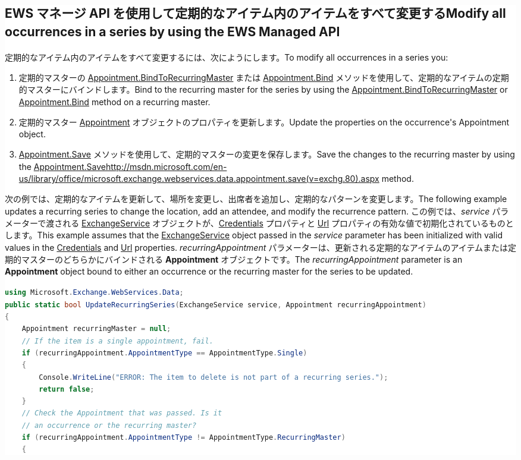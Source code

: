 ## <a name="modify-all-occurrences-in-a-series-by-using-the-ews-managed-api"></a><span data-ttu-id="b49e9-113">EWS マネージ API を使用して定期的なアイテム内のアイテムをすべて変更する</span><span class="sxs-lookup"><span data-stu-id="b49e9-113">Modify all occurrences in a series by using the EWS Managed API</span></span>

<span data-ttu-id="b49e9-114">定期的なアイテム内のアイテムをすべて変更するには、次にようにします。</span><span class="sxs-lookup"><span data-stu-id="b49e9-114">To modify all occurrences in a series you:</span></span>
  
1. <span data-ttu-id="b49e9-115">定期的マスターの [Appointment.BindToRecurringMaster](http://msdn.microsoft.com/ja-JP/library/office/microsoft.exchange.webservices.data.appointment.bindtorecurringmaster%28v=exchg.80%29.aspx) または [Appointment.Bind](http://msdn.microsoft.com/ja-JP/library/microsoft.exchange.webservices.data.appointment.bind%28v=exchg.80%29.aspx) メソッドを使用して、定期的なアイテムの定期的マスターにバインドします。</span><span class="sxs-lookup"><span data-stu-id="b49e9-115">Bind to the recurring master for the series by using the [Appointment.BindToRecurringMaster](http://msdn.microsoft.com/ja-JP/library/office/microsoft.exchange.webservices.data.appointment.bindtorecurringmaster%28v=exchg.80%29.aspx) or [Appointment.Bind](http://msdn.microsoft.com/ja-JP/library/microsoft.exchange.webservices.data.appointment.bind%28v=exchg.80%29.aspx) method on a recurring master.</span></span> 
    
2. <span data-ttu-id="b49e9-116">定期的マスター [Appointment](http://msdn.microsoft.com/ja-JP/library/microsoft.exchange.webservices.data.appointment%28v=exchg.80%29.aspx) オブジェクトのプロパティを更新します。</span><span class="sxs-lookup"><span data-stu-id="b49e9-116">Update the properties on the occurrence's Appointment object.</span></span> 
    
3. <span data-ttu-id="b49e9-117">[Appointment.Save](http://msdn.microsoft.com/ja-JP/library/office/microsoft.exchange.webservices.data.appointment.save%28v=exchg.80%29.aspx) メソッドを使用して、定期的マスターの変更を保存します。</span><span class="sxs-lookup"><span data-stu-id="b49e9-117">Save the changes to the recurring master by using the [Appointment.Savehttp://msdn.microsoft.com/en-us/library/office/microsoft.exchange.webservices.data.appointment.save(v=exchg.80).aspx](http://msdn.microsoft.com/ja-JP/library/office/microsoft.exchange.webservices.data.appointment.save%28v=exchg.80%29.aspx) method.</span></span> 
    
<span data-ttu-id="b49e9-118">次の例では、定期的なアイテムを更新して、場所を変更し、出席者を追加し、定期的なパターンを変更します。</span><span class="sxs-lookup"><span data-stu-id="b49e9-118">The following example updates a recurring series to change the location, add an attendee, and modify the recurrence pattern.</span></span> <span data-ttu-id="b49e9-119">この例では、_service_ パラメーターで渡される [ExchangeService](http://msdn.microsoft.com/ja-JP/library/microsoft.exchange.webservices.data.exchangeservice%28v=exchg.80%29.aspx) オブジェクトが、[Credentials](http://msdn.microsoft.com/ja-JP/library/microsoft.exchange.webservices.data.exchangeservicebase.credentials%28v=exchg.80%29.aspx) プロパティと [Url](http://msdn.microsoft.com/ja-JP/library/microsoft.exchange.webservices.data.exchangeservice.url%28v=exchg.80%29.aspx) プロパティの有効な値で初期化されているものとします。</span><span class="sxs-lookup"><span data-stu-id="b49e9-119">This example assumes that the [ExchangeService](http://msdn.microsoft.com/ja-JP/library/microsoft.exchange.webservices.data.exchangeservice%28v=exchg.80%29.aspx) object passed in the  _service_ parameter has been initialized with valid values in the [Credentials](http://msdn.microsoft.com/ja-JP/library/microsoft.exchange.webservices.data.exchangeservicebase.credentials%28v=exchg.80%29.aspx) and [Url](http://msdn.microsoft.com/ja-JP/library/microsoft.exchange.webservices.data.exchangeservice.url%28v=exchg.80%29.aspx) properties.</span></span> <span data-ttu-id="b49e9-120">_recurringAppointment_ パラメーターは、更新される定期的なアイテムのアイテムまたは定期的マスターのどちらかにバインドされる **Appointment** オブジェクトです。</span><span class="sxs-lookup"><span data-stu-id="b49e9-120">The  _recurringAppointment_ parameter is an **Appointment** object bound to either an occurrence or the recurring master for the series to be updated.</span></span> 
  
```cs
using Microsoft.Exchange.WebServices.Data;
public static bool UpdateRecurringSeries(ExchangeService service, Appointment recurringAppointment)
{
    Appointment recurringMaster = null;
    // If the item is a single appointment, fail.
    if (recurringAppointment.AppointmentType == AppointmentType.Single)
    {
        Console.WriteLine("ERROR: The item to delete is not part of a recurring series.");
        return false;
    }
    // Check the Appointment that was passed. Is it
    // an occurrence or the recurring master?
    if (recurringAppointment.AppointmentType != AppointmentType.RecurringMaster)
    {
```